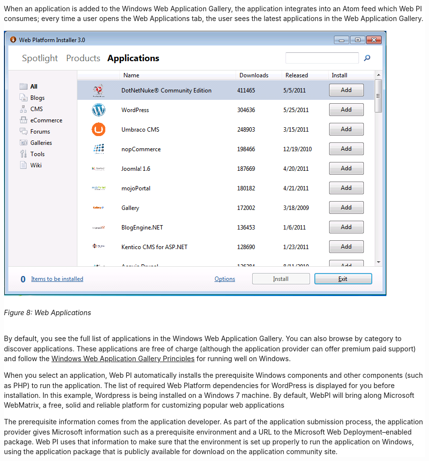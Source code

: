 When an application is added to the Windows Web Application Gallery, the application integrates into an Atom feed which Web PI consumes; every time a user opens the Web Applications tab, the user sees the latest applications in the Web Application Gallery.

![](using-the-microsoft-web-platform-installer/_static/image26.png)

###### Figure 8: Web Applications

By default, you see the full list of applications in the Windows Web Application Gallery. You can also browse by category to discover applications. These applications are free of charge (although the application provider can offer premium paid support) and follow the [Windows Web Application Gallery Principles](../../develop/windows-web-application-gallery/windows-web-application-gallery-principles.md) for running well on Windows.

When you select an application, Web PI automatically installs the prerequisite Windows components and other components (such as PHP) to run the application. The list of required Web Platform dependencies for WordPress is displayed for you before installation. In this example, Wordpress is being installed on a Windows 7 machine. By default, WebPI will bring along Microsoft WebMatrix, a free, solid and reliable platform for customizing popular web applications

The prerequisite information comes from the application developer. As part of the application submission process, the application provider gives Microsoft information such as a prerequisite environment and a URL to the Microsoft Web Deployment–enabled package. Web PI uses that information to make sure that the environment is set up properly to run the application on Windows, using the application package that is publicly available for download on the application community site.
